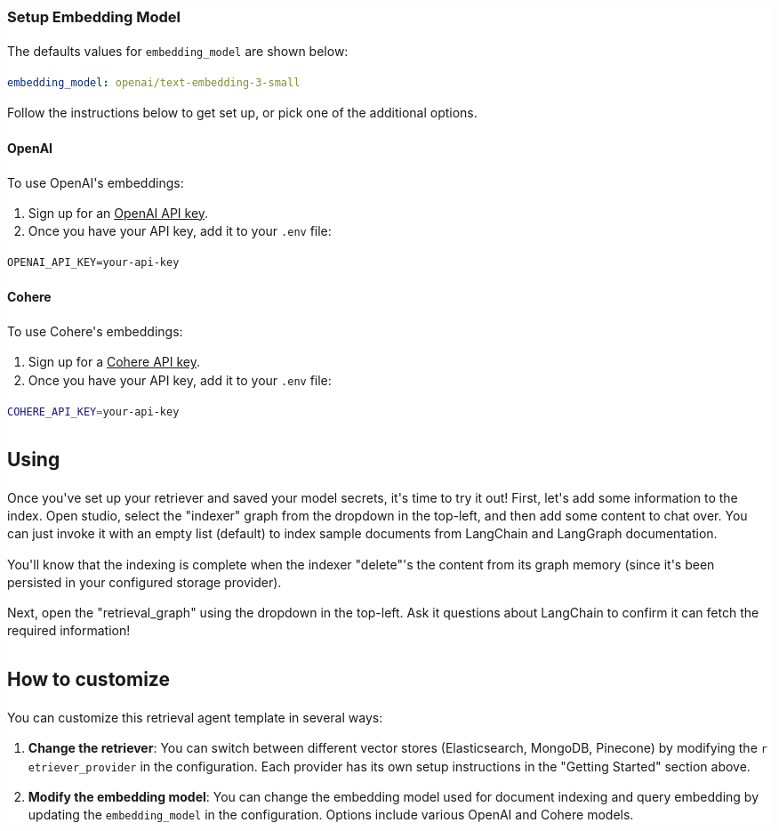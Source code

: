 
### Setup Embedding Model

The defaults values for `embedding_model` are shown below:

```yaml
embedding_model: openai/text-embedding-3-small
```

Follow the instructions below to get set up, or pick one of the additional options.

#### OpenAI

To use OpenAI's embeddings:

1. Sign up for an [OpenAI API key](https://platform.openai.com/signup).
2. Once you have your API key, add it to your `.env` file:
```
OPENAI_API_KEY=your-api-key
```

#### Cohere

To use Cohere's embeddings:

1. Sign up for a [Cohere API key](https://dashboard.cohere.com/welcome/register).
2. Once you have your API key, add it to your `.env` file:

```bash
COHERE_API_KEY=your-api-key
```







## Using

Once you've set up your retriever and saved your model secrets, it's time to try it out! First, let's add some information to the index. Open studio, select the "indexer" graph from the dropdown in the top-left, and then add some content to chat over. You can just invoke it with an empty list (default) to index sample documents from LangChain and LangGraph documentation.

You'll know that the indexing is complete when the indexer "delete"'s the content from its graph memory (since it's been persisted in your configured storage provider).

Next, open the "retrieval_graph" using the dropdown in the top-left. Ask it questions about LangChain to confirm it can fetch the required information!

## How to customize

You can customize this retrieval agent template in several ways:

1. **Change the retriever**: You can switch between different vector stores (Elasticsearch, MongoDB, Pinecone) by modifying the `retriever_provider` in the configuration. Each provider has its own setup instructions in the "Getting Started" section above.

2. **Modify the embedding model**: You can change the embedding model used for document indexing and query embedding by updating the `embedding_model` in the configuration. Options include various OpenAI and Cohere models.

